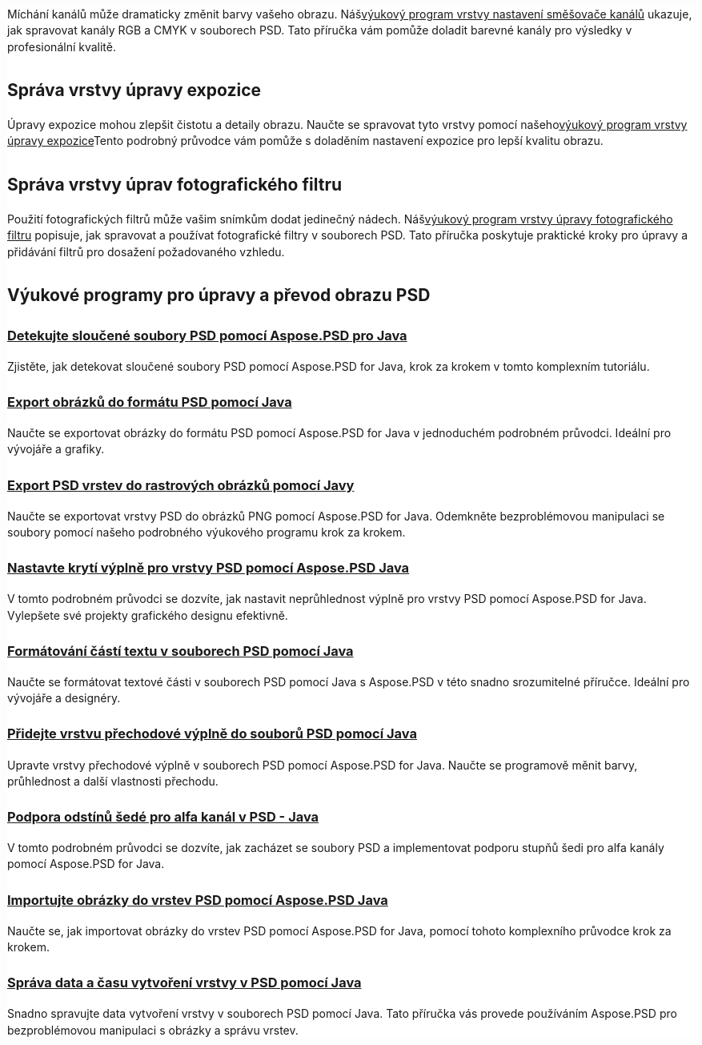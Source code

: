  Míchání kanálů může dramaticky změnit barvy vašeho obrazu. Náš[výukový program vrstvy nastavení směšovače kanálů](./manage-channel-mixer-adjustment-layer-psd/) ukazuje, jak spravovat kanály RGB a CMYK v souborech PSD. Tato příručka vám pomůže doladit barevné kanály pro výsledky v profesionální kvalitě.

## Správa vrstvy úpravy expozice

 Úpravy expozice mohou zlepšit čistotu a detaily obrazu. Naučte se spravovat tyto vrstvy pomocí našeho[výukový program vrstvy úpravy expozice](./manage-exposure-adjustment-layer-psd/)Tento podrobný průvodce vám pomůže s doladěním nastavení expozice pro lepší kvalitu obrazu.

## Správa vrstvy úprav fotografického filtru

 Použití fotografických filtrů může vašim snímkům dodat jedinečný nádech. Náš[výukový program vrstvy úpravy fotografického filtru](./manage-photo-filter-adjustment-layer-psd/) popisuje, jak spravovat a používat fotografické filtry v souborech PSD. Tato příručka poskytuje praktické kroky pro úpravy a přidávání filtrů pro dosažení požadovaného vzhledu.

## Výukové programy pro úpravy a převod obrazu PSD
### [Detekujte sloučené soubory PSD pomocí Aspose.PSD pro Java](./detect-flattened-psd-files/)
Zjistěte, jak detekovat sloučené soubory PSD pomocí Aspose.PSD for Java, krok za krokem v tomto komplexním tutoriálu.
### [Export obrázků do formátu PSD pomocí Java](./export-images-psd-format/)
Naučte se exportovat obrázky do formátu PSD pomocí Aspose.PSD for Java v jednoduchém podrobném průvodci. Ideální pro vývojáře a grafiky.
### [Export PSD vrstev do rastrových obrázků pomocí Javy](./export-psd-layers-raster-images/)
Naučte se exportovat vrstvy PSD do obrázků PNG pomocí Aspose.PSD for Java. Odemkněte bezproblémovou manipulaci se soubory pomocí našeho podrobného výukového programu krok za krokem.
### [Nastavte krytí výplně pro vrstvy PSD pomocí Aspose.PSD Java](./set-fill-opacity-psd-layers/)
V tomto podrobném průvodci se dozvíte, jak nastavit neprůhlednost výplně pro vrstvy PSD pomocí Aspose.PSD for Java. Vylepšete své projekty grafického designu efektivně.
### [Formátování částí textu v souborech PSD pomocí Java](./format-text-portions-psd-files/)
Naučte se formátovat textové části v souborech PSD pomocí Java s Aspose.PSD v této snadno srozumitelné příručce. Ideální pro vývojáře a designéry.
### [Přidejte vrstvu přechodové výplně do souborů PSD pomocí Java](./add-gradient-fill-layer-psd-files/)
Upravte vrstvy přechodové výplně v souborech PSD pomocí Aspose.PSD for Java. Naučte se programově měnit barvy, průhlednost a další vlastnosti přechodu.
### [Podpora odstínů šedé pro alfa kanál v PSD - Java](./gray-scale-support-alpha-channel-psd/)
V tomto podrobném průvodci se dozvíte, jak zacházet se soubory PSD a implementovat podporu stupňů šedi pro alfa kanály pomocí Aspose.PSD for Java.
### [Importujte obrázky do vrstev PSD pomocí Aspose.PSD Java](./import-images-psd-layers/)
Naučte se, jak importovat obrázky do vrstev PSD pomocí Aspose.PSD for Java, pomocí tohoto komplexního průvodce krok za krokem.
### [Správa data a času vytvoření vrstvy v PSD pomocí Java](./manage-layer-creation-datetime-psd/)
Snadno spravujte data vytvoření vrstvy v souborech PSD pomocí Java. Tato příručka vás provede používáním Aspose.PSD pro bezproblémovou manipulaci s obrázky a správu vrstev.